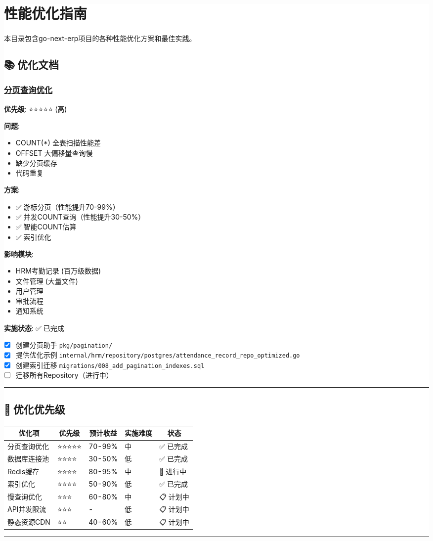 # 性能优化指南

本目录包含go-next-erp项目的各种性能优化方案和最佳实践。

## 📚 优化文档

### [分页查询优化](./pagination-optimization.md)
**优先级**: ⭐⭐⭐⭐⭐ (高)

**问题**:
- COUNT(*) 全表扫描性能差
- OFFSET 大偏移量查询慢
- 缺少分页缓存
- 代码重复

**方案**:
- ✅ 游标分页（性能提升70-99%）
- ✅ 并发COUNT查询（性能提升30-50%）
- ✅ 智能COUNT估算
- ✅ 索引优化

**影响模块**:
- HRM考勤记录 (百万级数据)
- 文件管理 (大量文件)
- 用户管理
- 审批流程
- 通知系统

**实施状态**: ✅ 已完成
- [x] 创建分页助手 `pkg/pagination/`
- [x] 提供优化示例 `internal/hrm/repository/postgres/attendance_record_repo_optimized.go`
- [x] 创建索引迁移 `migrations/008_add_pagination_indexes.sql`
- [ ] 迁移所有Repository（进行中）

---

## 🎯 优化优先级

| 优化项 | 优先级 | 预计收益 | 实施难度 | 状态 |
|--------|--------|---------|---------|------|
| 分页查询优化 | ⭐⭐⭐⭐⭐ | 70-99% | 中 | ✅ 已完成 |
| 数据库连接池 | ⭐⭐⭐⭐ | 30-50% | 低 | ✅ 已完成 |
| Redis缓存 | ⭐⭐⭐⭐ | 80-95% | 中 | 🔄 进行中 |
| 索引优化 | ⭐⭐⭐⭐ | 50-90% | 低 | ✅ 已完成 |
| 慢查询优化 | ⭐⭐⭐ | 60-80% | 中 | 📋 计划中 |
| API并发限流 | ⭐⭐⭐ | - | 低 | 📋 计划中 |
| 静态资源CDN | ⭐⭐ | 40-60% | 低 | 📋 计划中 |

---